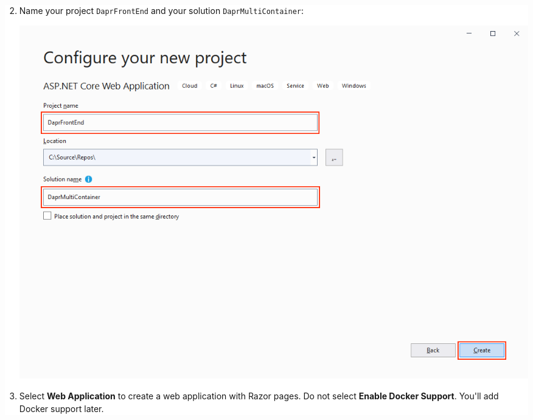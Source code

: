 2. Name your project `DaprFrontEnd` and your solution `DaprMultiContainer`:

   ![Screenshot of configuring your new project](./media/ch4-getting-started/walkthrough-multicontainer-configureproject.png)

3. Select **Web Application** to create a web application with Razor pages. Do not select **Enable Docker Support**. You'll add Docker support later.
